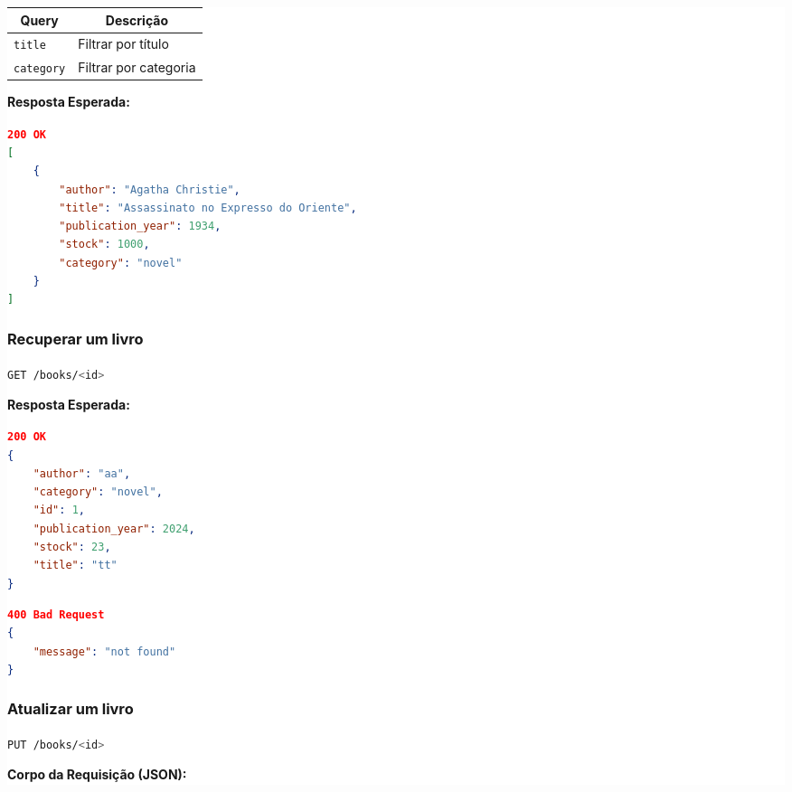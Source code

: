 | Query             | Descrição | 
|-------------------|--------|
| `title`           | Filtrar por título |
| `category`        | Filtrar por categoria |

**Resposta Esperada:**

```json
200 OK
[
	{
        "author": "Agatha Christie",
        "title": "Assassinato no Expresso do Oriente",
        "publication_year": 1934,
        "stock": 1000,
        "category": "novel"
    }
]
```

### Recuperar um livro

```bash
GET /books/<id>
```

**Resposta Esperada:**

```json
200 OK
{
	"author": "aa",
	"category": "novel",
	"id": 1,
	"publication_year": 2024,
	"stock": 23,
	"title": "tt"
}
```

```json
400 Bad Request
{
	"message": "not found"
}
```

### Atualizar um livro

```bash
PUT /books/<id>
```

**Corpo da Requisição (JSON):**
